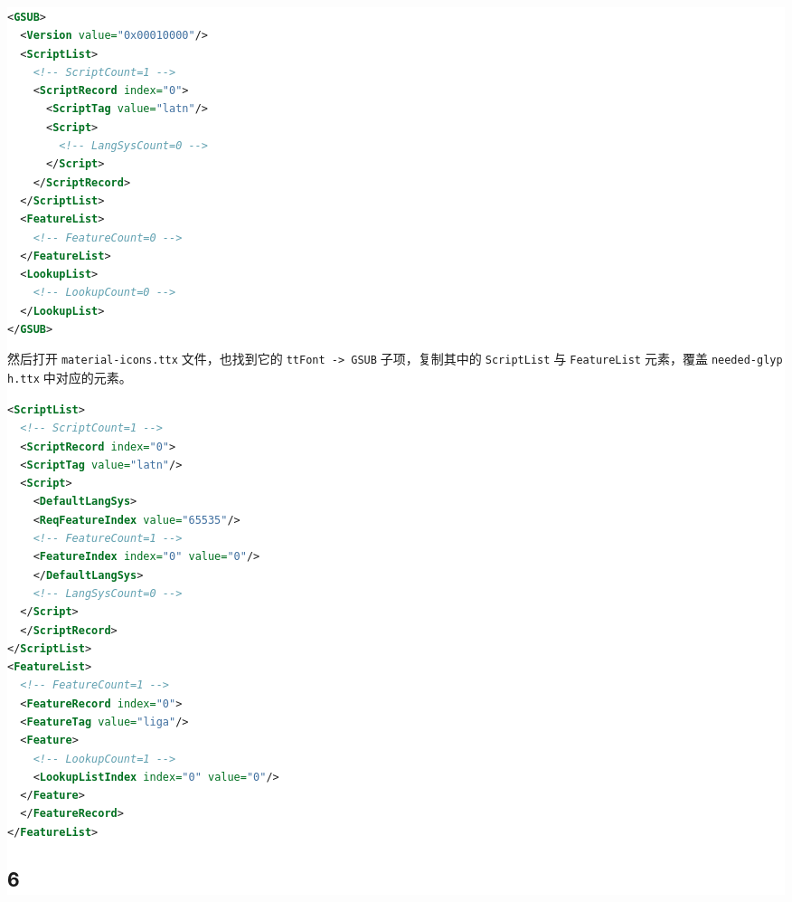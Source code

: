 ```xml
<GSUB>
  <Version value="0x00010000"/>
  <ScriptList>
    <!-- ScriptCount=1 -->
    <ScriptRecord index="0">
      <ScriptTag value="latn"/>
      <Script>
        <!-- LangSysCount=0 -->
      </Script>
    </ScriptRecord>
  </ScriptList>
  <FeatureList>
    <!-- FeatureCount=0 -->
  </FeatureList>
  <LookupList>
    <!-- LookupCount=0 -->
  </LookupList>
</GSUB>
```

然后打开 `material-icons.ttx` 文件，也找到它的 `ttFont -> GSUB` 子项，复制其中的 `ScriptList` 与 `FeatureList` 元素，覆盖 `needed-glyph.ttx` 中对应的元素。

```xml
<ScriptList>
  <!-- ScriptCount=1 -->
  <ScriptRecord index="0">
  <ScriptTag value="latn"/>
  <Script>
    <DefaultLangSys>
    <ReqFeatureIndex value="65535"/>
    <!-- FeatureCount=1 -->
    <FeatureIndex index="0" value="0"/>
    </DefaultLangSys>
    <!-- LangSysCount=0 -->
  </Script>
  </ScriptRecord>
</ScriptList>
<FeatureList>
  <!-- FeatureCount=1 -->
  <FeatureRecord index="0">
  <FeatureTag value="liga"/>
  <Feature>
    <!-- LookupCount=1 -->
    <LookupListIndex index="0" value="0"/>
  </Feature>
  </FeatureRecord>
</FeatureList>
```

## 6
